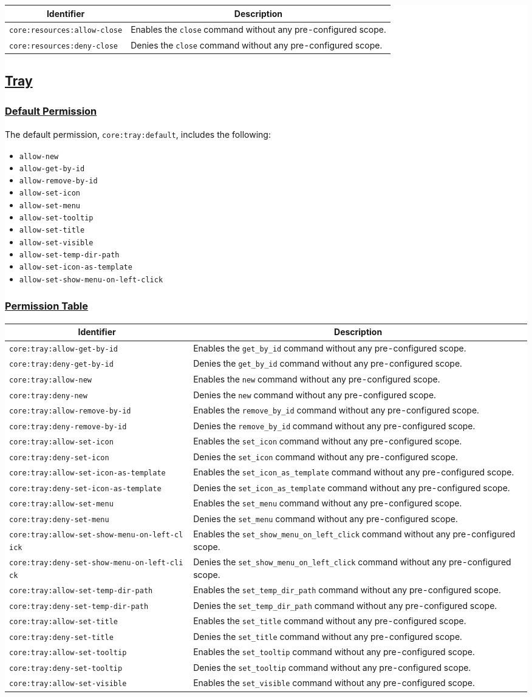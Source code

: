 | Identifier | Description |
| --- | --- |
| `core:resources:allow-close` | Enables the `close` command without any pre-configured scope. |
| `core:resources:deny-close` | Denies the `close` command without any pre-configured scope. |

## [Tray](#tray)

### [Default Permission](#default-permission-6)

The default permission, `core:tray:default`, includes the following:

* `allow-new`
* `allow-get-by-id`
* `allow-remove-by-id`
* `allow-set-icon`
* `allow-set-menu`
* `allow-set-tooltip`
* `allow-set-title`
* `allow-set-visible`
* `allow-set-temp-dir-path`
* `allow-set-icon-as-template`
* `allow-set-show-menu-on-left-click`

### [Permission Table](#permission-table-6)

| Identifier | Description |
| --- | --- |
| `core:tray:allow-get-by-id` | Enables the `get_by_id` command without any pre-configured scope. |
| `core:tray:deny-get-by-id` | Denies the `get_by_id` command without any pre-configured scope. |
| `core:tray:allow-new` | Enables the `new` command without any pre-configured scope. |
| `core:tray:deny-new` | Denies the `new` command without any pre-configured scope. |
| `core:tray:allow-remove-by-id` | Enables the `remove_by_id` command without any pre-configured scope. |
| `core:tray:deny-remove-by-id` | Denies the `remove_by_id` command without any pre-configured scope. |
| `core:tray:allow-set-icon` | Enables the `set_icon` command without any pre-configured scope. |
| `core:tray:deny-set-icon` | Denies the `set_icon` command without any pre-configured scope. |
| `core:tray:allow-set-icon-as-template` | Enables the `set_icon_as_template` command without any pre-configured scope. |
| `core:tray:deny-set-icon-as-template` | Denies the `set_icon_as_template` command without any pre-configured scope. |
| `core:tray:allow-set-menu` | Enables the `set_menu` command without any pre-configured scope. |
| `core:tray:deny-set-menu` | Denies the `set_menu` command without any pre-configured scope. |
| `core:tray:allow-set-show-menu-on-left-click` | Enables the `set_show_menu_on_left_click` command without any pre-configured scope. |
| `core:tray:deny-set-show-menu-on-left-click` | Denies the `set_show_menu_on_left_click` command without any pre-configured scope. |
| `core:tray:allow-set-temp-dir-path` | Enables the `set_temp_dir_path` command without any pre-configured scope. |
| `core:tray:deny-set-temp-dir-path` | Denies the `set_temp_dir_path` command without any pre-configured scope. |
| `core:tray:allow-set-title` | Enables the `set_title` command without any pre-configured scope. |
| `core:tray:deny-set-title` | Denies the `set_title` command without any pre-configured scope. |
| `core:tray:allow-set-tooltip` | Enables the `set_tooltip` command without any pre-configured scope. |
| `core:tray:deny-set-tooltip` | Denies the `set_tooltip` command without any pre-configured scope. |
| `core:tray:allow-set-visible` | Enables the `set_visible` command without any pre-configured scope. |